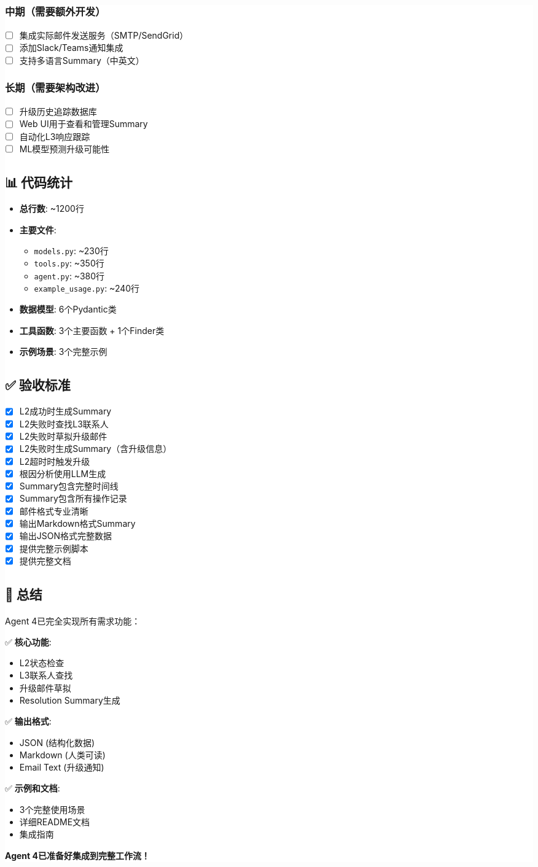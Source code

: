 ### 中期（需要额外开发）

- [ ] 集成实际邮件发送服务（SMTP/SendGrid）
- [ ] 添加Slack/Teams通知集成
- [ ] 支持多语言Summary（中英文）

### 长期（需要架构改进）

- [ ] 升级历史追踪数据库
- [ ] Web UI用于查看和管理Summary
- [ ] 自动化L3响应跟踪
- [ ] ML模型预测升级可能性

## 📊 代码统计

- **总行数**: ~1200行
- **主要文件**:
  - `models.py`: ~230行
  - `tools.py`: ~350行
  - `agent.py`: ~380行
  - `example_usage.py`: ~240行

- **数据模型**: 6个Pydantic类
- **工具函数**: 3个主要函数 + 1个Finder类
- **示例场景**: 3个完整示例

## ✅ 验收标准

- [x] L2成功时生成Summary
- [x] L2失败时查找L3联系人
- [x] L2失败时草拟升级邮件
- [x] L2失败时生成Summary（含升级信息）
- [x] L2超时时触发升级
- [x] 根因分析使用LLM生成
- [x] Summary包含完整时间线
- [x] Summary包含所有操作记录
- [x] 邮件格式专业清晰
- [x] 输出Markdown格式Summary
- [x] 输出JSON格式完整数据
- [x] 提供完整示例脚本
- [x] 提供完整文档

## 🎉 总结

Agent 4已完全实现所有需求功能：

✅ **核心功能**:
- L2状态检查
- L3联系人查找
- 升级邮件草拟
- Resolution Summary生成

✅ **输出格式**:
- JSON (结构化数据)
- Markdown (人类可读)
- Email Text (升级通知)

✅ **示例和文档**:
- 3个完整使用场景
- 详细README文档
- 集成指南

**Agent 4已准备好集成到完整工作流！**
